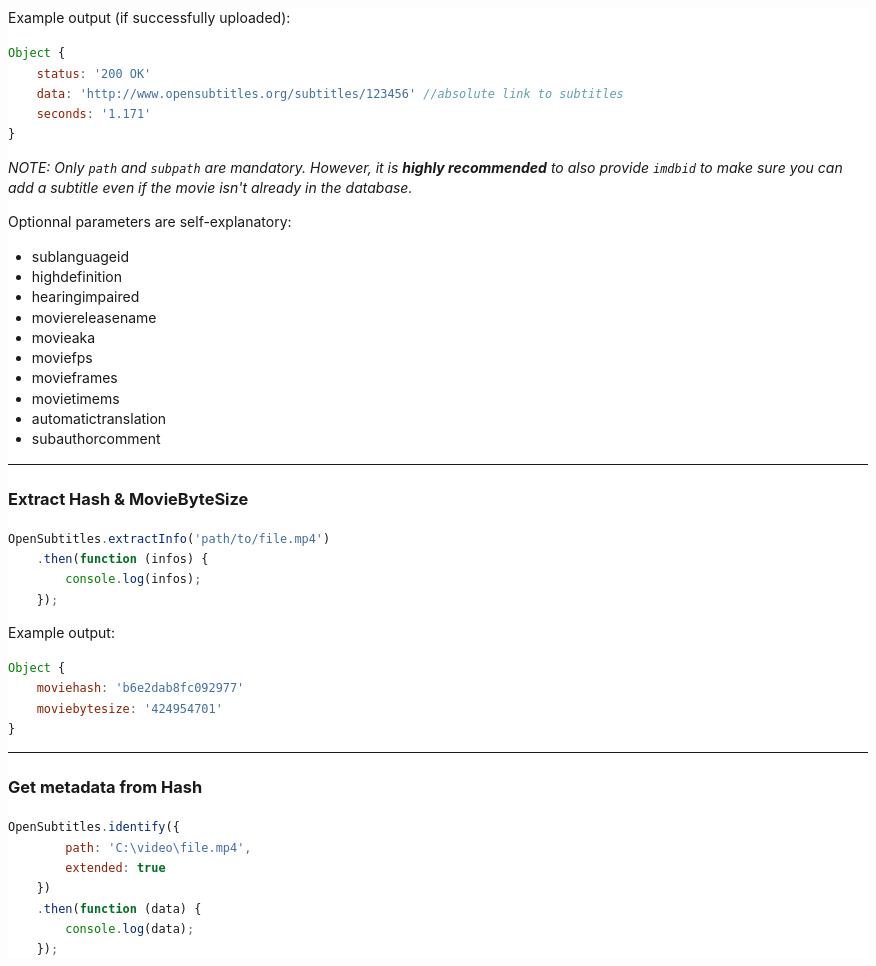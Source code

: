 Example output (if successfully uploaded):

```js
Object {
    status: '200 OK'
    data: 'http://www.opensubtitles.org/subtitles/123456' //absolute link to subtitles
    seconds: '1.171'
}
```

*NOTE: Only `path` and `subpath` are mandatory. However, it is **highly recommended** to also provide `imdbid` to make sure you can add a subtitle even if the movie isn't already in the database.*

Optionnal parameters are self-explanatory:

- sublanguageid
- highdefinition
- hearingimpaired
- moviereleasename
- movieaka
- moviefps
- movieframes
- movietimems
- automatictranslation
- subauthorcomment

------

### Extract Hash & MovieByteSize

```js
OpenSubtitles.extractInfo('path/to/file.mp4')
    .then(function (infos) {
        console.log(infos);
    });
```

Example output: 

```js
Object {
    moviehash: 'b6e2dab8fc092977'
    moviebytesize: '424954701'
}
```

------

### Get metadata from Hash

```js
OpenSubtitles.identify({
        path: 'C:\video\file.mp4',
        extended: true
    })
    .then(function (data) {
        console.log(data);
    });
```
